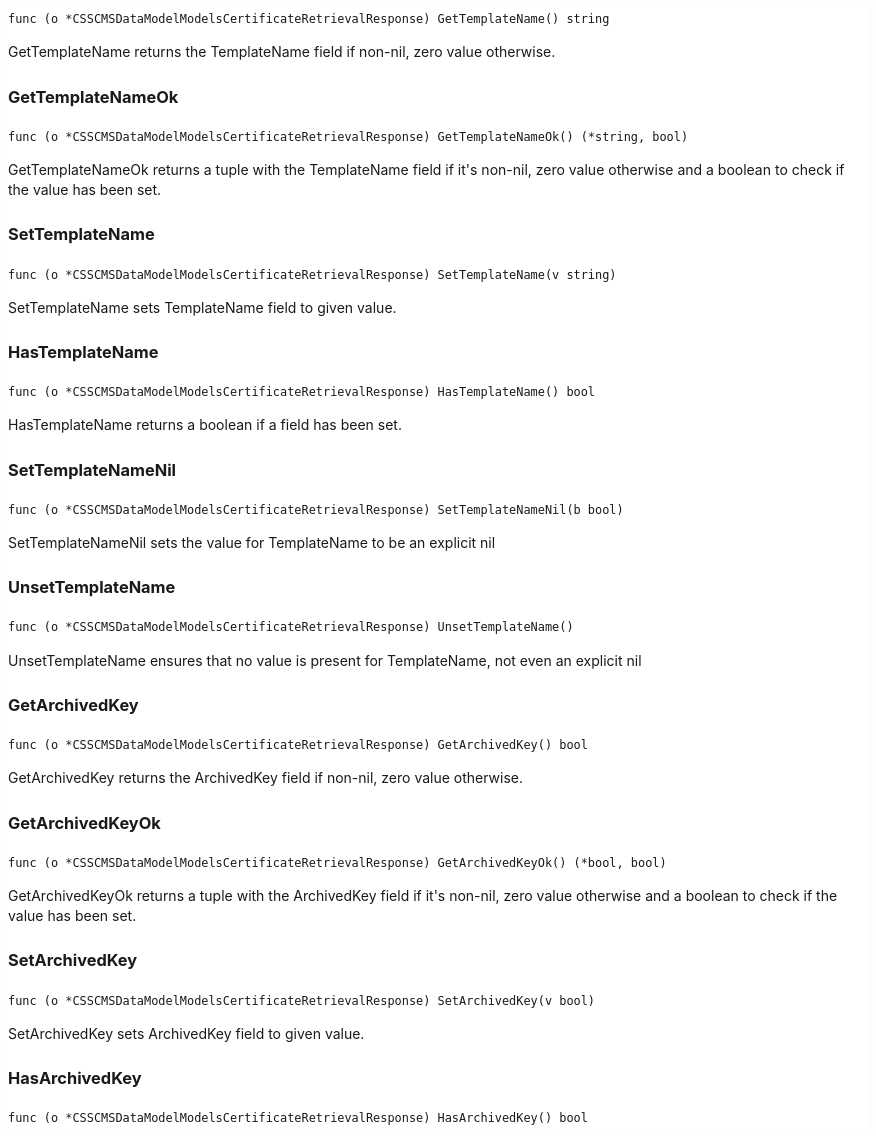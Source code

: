 `func (o *CSSCMSDataModelModelsCertificateRetrievalResponse) GetTemplateName() string`

GetTemplateName returns the TemplateName field if non-nil, zero value otherwise.

### GetTemplateNameOk

`func (o *CSSCMSDataModelModelsCertificateRetrievalResponse) GetTemplateNameOk() (*string, bool)`

GetTemplateNameOk returns a tuple with the TemplateName field if it's non-nil, zero value otherwise
and a boolean to check if the value has been set.

### SetTemplateName

`func (o *CSSCMSDataModelModelsCertificateRetrievalResponse) SetTemplateName(v string)`

SetTemplateName sets TemplateName field to given value.

### HasTemplateName

`func (o *CSSCMSDataModelModelsCertificateRetrievalResponse) HasTemplateName() bool`

HasTemplateName returns a boolean if a field has been set.

### SetTemplateNameNil

`func (o *CSSCMSDataModelModelsCertificateRetrievalResponse) SetTemplateNameNil(b bool)`

 SetTemplateNameNil sets the value for TemplateName to be an explicit nil

### UnsetTemplateName
`func (o *CSSCMSDataModelModelsCertificateRetrievalResponse) UnsetTemplateName()`

UnsetTemplateName ensures that no value is present for TemplateName, not even an explicit nil
### GetArchivedKey

`func (o *CSSCMSDataModelModelsCertificateRetrievalResponse) GetArchivedKey() bool`

GetArchivedKey returns the ArchivedKey field if non-nil, zero value otherwise.

### GetArchivedKeyOk

`func (o *CSSCMSDataModelModelsCertificateRetrievalResponse) GetArchivedKeyOk() (*bool, bool)`

GetArchivedKeyOk returns a tuple with the ArchivedKey field if it's non-nil, zero value otherwise
and a boolean to check if the value has been set.

### SetArchivedKey

`func (o *CSSCMSDataModelModelsCertificateRetrievalResponse) SetArchivedKey(v bool)`

SetArchivedKey sets ArchivedKey field to given value.

### HasArchivedKey

`func (o *CSSCMSDataModelModelsCertificateRetrievalResponse) HasArchivedKey() bool`
